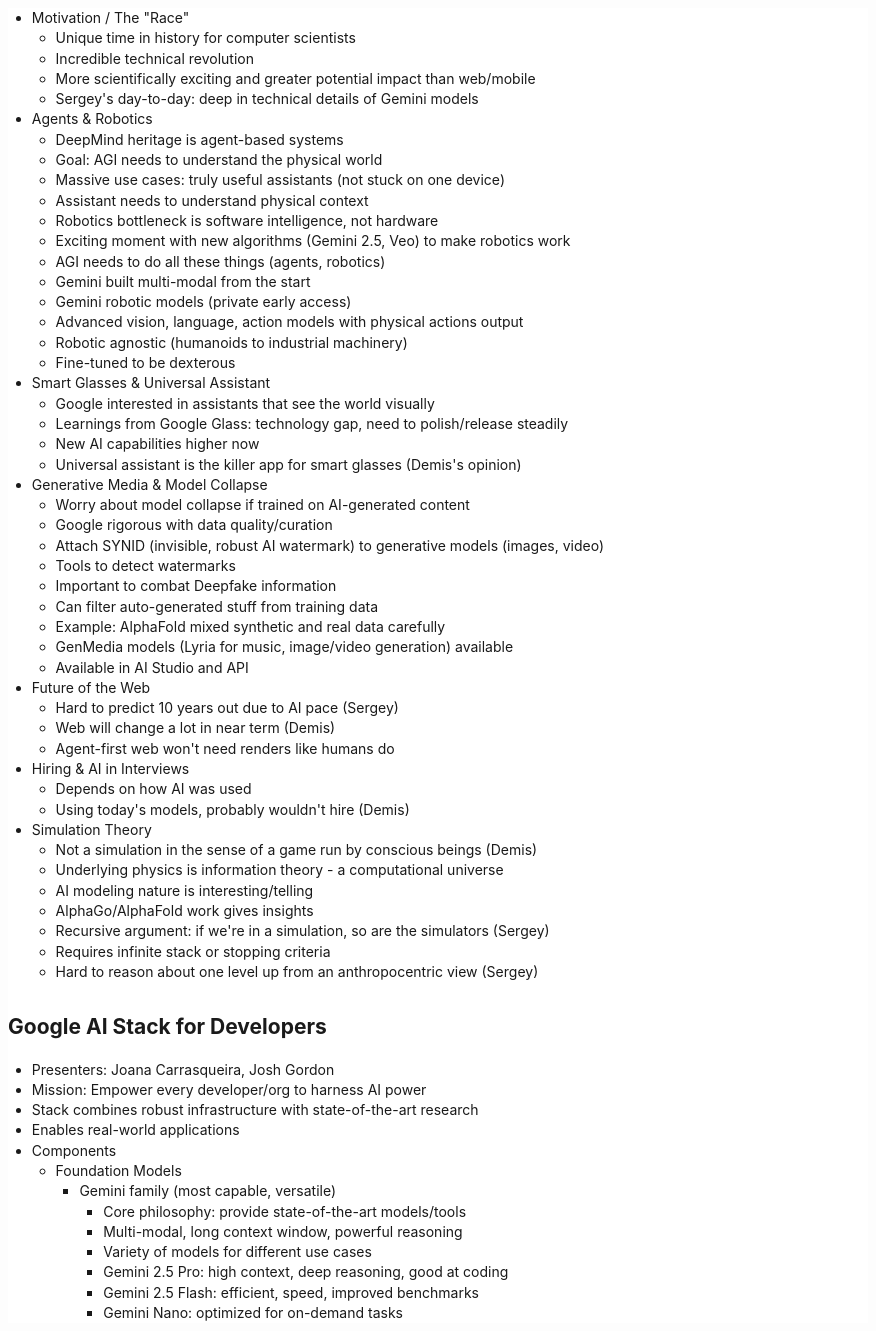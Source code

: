 * Motivation / The "Race"
    * Unique time in history for computer scientists
    * Incredible technical revolution
    * More scientifically exciting and greater potential impact than web/mobile
    * Sergey's day-to-day: deep in technical details of Gemini models
* Agents & Robotics
    * DeepMind heritage is agent-based systems
    * Goal: AGI needs to understand the physical world
    * Massive use cases: truly useful assistants (not stuck on one device)
    * Assistant needs to understand physical context
    * Robotics bottleneck is software intelligence, not hardware
    * Exciting moment with new algorithms (Gemini 2.5, Veo) to make robotics work
    * AGI needs to do all these things (agents, robotics)
    * Gemini built multi-modal from the start
    * Gemini robotic models (private early access)
    * Advanced vision, language, action models with physical actions output
    * Robotic agnostic (humanoids to industrial machinery)
    * Fine-tuned to be dexterous
* Smart Glasses & Universal Assistant
    * Google interested in assistants that see the world visually
    * Learnings from Google Glass: technology gap, need to polish/release steadily
    * New AI capabilities higher now
    * Universal assistant is the killer app for smart glasses (Demis's opinion)
* Generative Media & Model Collapse
    * Worry about model collapse if trained on AI-generated content
    * Google rigorous with data quality/curation
    * Attach SYNID (invisible, robust AI watermark) to generative models (images, video)
    * Tools to detect watermarks
    * Important to combat Deepfake information
    * Can filter auto-generated stuff from training data
    * Example: AlphaFold mixed synthetic and real data carefully
    * GenMedia models (Lyria for music, image/video generation) available
    * Available in AI Studio and API
* Future of the Web
    * Hard to predict 10 years out due to AI pace (Sergey)
    * Web will change a lot in near term (Demis)
    * Agent-first web won't need renders like humans do
* Hiring & AI in Interviews
    * Depends on how AI was used
    * Using today's models, probably wouldn't hire (Demis)
* Simulation Theory
    * Not a simulation in the sense of a game run by conscious beings (Demis)
    * Underlying physics is information theory - a computational universe
    * AI modeling nature is interesting/telling
    * AlphaGo/AlphaFold work gives insights
    * Recursive argument: if we're in a simulation, so are the simulators (Sergey)
    * Requires infinite stack or stopping criteria
    * Hard to reason about one level up from an anthropocentric view (Sergey)

## Google AI Stack for Developers
* Presenters: Joana Carrasqueira, Josh Gordon
* Mission: Empower every developer/org to harness AI power
* Stack combines robust infrastructure with state-of-the-art research
* Enables real-world applications
* Components
    * Foundation Models
        * Gemini family (most capable, versatile)
            * Core philosophy: provide state-of-the-art models/tools
            * Multi-modal, long context window, powerful reasoning
            * Variety of models for different use cases
            * Gemini 2.5 Pro: high context, deep reasoning, good at coding
            * Gemini 2.5 Flash: efficient, speed, improved benchmarks
            * Gemini Nano: optimized for on-demand tasks